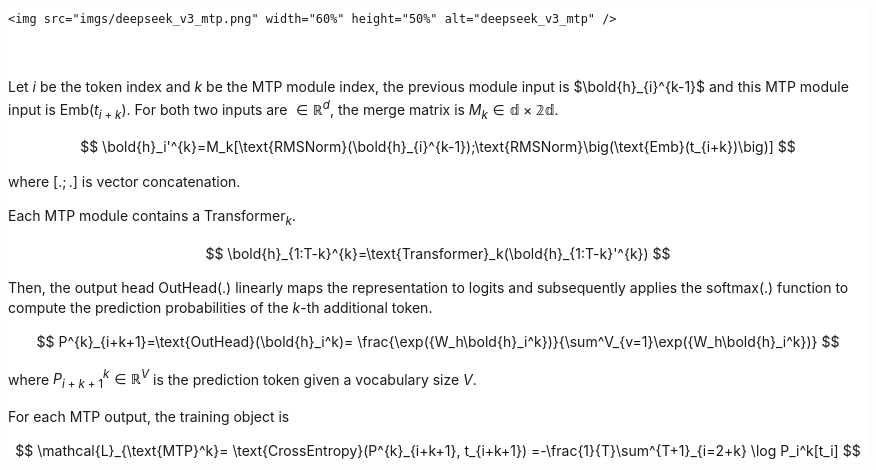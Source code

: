     <img src="imgs/deepseek_v3_mtp.png" width="60%" height="50%" alt="deepseek_v3_mtp" />
</div>
</br>

Let $i$ be the token index and $k$ be the MTP module index, the previous module input is $\bold{h}_{i}^{k-1}$ and this MTP module input is $\text{Emb}(t_{i+k})$.
For both two inputs are $\in\mathbb{R}^{d}$, the merge matrix is $M_k\in\mathbb{d\times 2d}$.

$$
\bold{h}_i'^{k}=M_k[\text{RMSNorm}(\bold{h}_{i}^{k-1});\text{RMSNorm}\big(\text{Emb}(t_{i+k})\big)]
$$

where $[.;.]$ is vector concatenation.

Each MTP module contains a $\text{Transformer}_k$.

$$
\bold{h}_{1:T-k}^{k}=\text{Transformer}_k(\bold{h}_{1:T-k}'^{k})
$$

Then, the output head $\text{OutHead}(.)$ linearly maps the representation to logits and subsequently applies the $\text{softmax}(.)$ function to compute the prediction probabilities of the $k$-th additional token.

$$
P^{k}_{i+k+1}=\text{OutHead}(\bold{h}_i^k)=
\frac{\exp({W_h\bold{h}_i^k})}{\sum^V_{v=1}\exp({W_h\bold{h}_i^k})}
$$

where $P^{k}_{i+k+1}\in\mathbb{R}^V$ is the prediction token given a vocabulary size $V$.

For each MTP output, the training object is

$$
\mathcal{L}_{\text{MTP}^k}=
\text{CrossEntropy}(P^{k}_{i+k+1}, t_{i+k+1})
=-\frac{1}{T}\sum^{T+1}_{i=2+k} \log P_i^k[t_i]
$$
